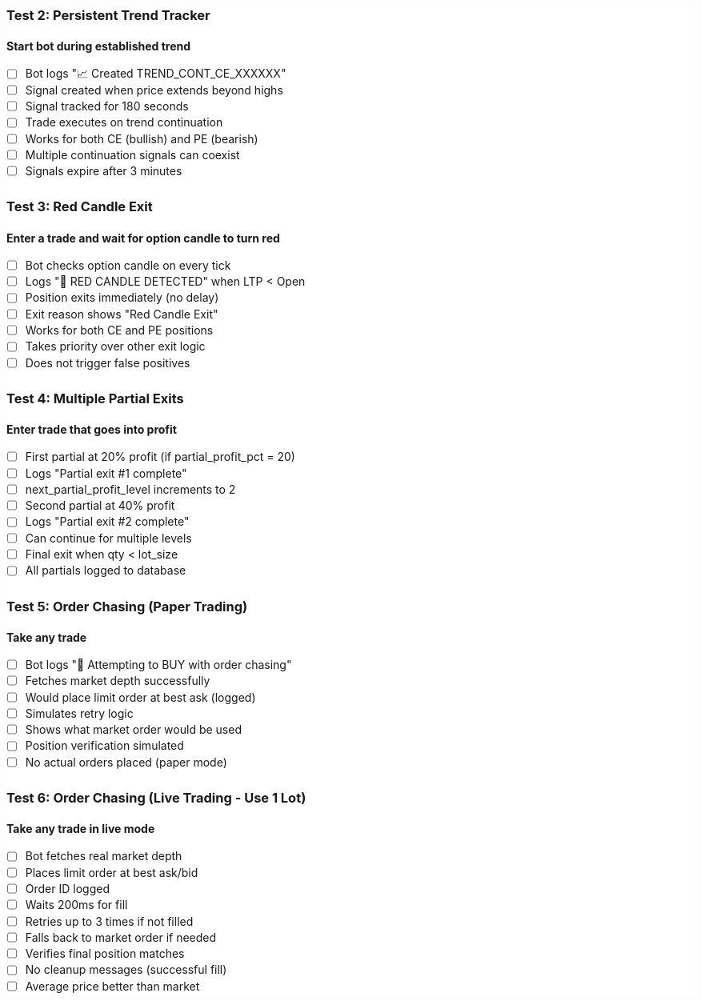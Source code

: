 ### Test 2: Persistent Trend Tracker
**Start bot during established trend**
- [ ] Bot logs "📈 Created TREND_CONT_CE_XXXXXX"
- [ ] Signal created when price extends beyond highs
- [ ] Signal tracked for 180 seconds
- [ ] Trade executes on trend continuation
- [ ] Works for both CE (bullish) and PE (bearish)
- [ ] Multiple continuation signals can coexist
- [ ] Signals expire after 3 minutes

### Test 3: Red Candle Exit
**Enter a trade and wait for option candle to turn red**
- [ ] Bot checks option candle on every tick
- [ ] Logs "🔴 RED CANDLE DETECTED" when LTP < Open
- [ ] Position exits immediately (no delay)
- [ ] Exit reason shows "Red Candle Exit"
- [ ] Works for both CE and PE positions
- [ ] Takes priority over other exit logic
- [ ] Does not trigger false positives

### Test 4: Multiple Partial Exits
**Enter trade that goes into profit**
- [ ] First partial at 20% profit (if partial_profit_pct = 20)
- [ ] Logs "Partial exit #1 complete"
- [ ] next_partial_profit_level increments to 2
- [ ] Second partial at 40% profit
- [ ] Logs "Partial exit #2 complete"
- [ ] Can continue for multiple levels
- [ ] Final exit when qty < lot_size
- [ ] All partials logged to database

### Test 5: Order Chasing (Paper Trading)
**Take any trade**
- [ ] Bot logs "🎯 Attempting to BUY with order chasing"
- [ ] Fetches market depth successfully
- [ ] Would place limit order at best ask (logged)
- [ ] Simulates retry logic
- [ ] Shows what market order would be used
- [ ] Position verification simulated
- [ ] No actual orders placed (paper mode)

### Test 6: Order Chasing (Live Trading - Use 1 Lot)
**Take any trade in live mode**
- [ ] Bot fetches real market depth
- [ ] Places limit order at best ask/bid
- [ ] Order ID logged
- [ ] Waits 200ms for fill
- [ ] Retries up to 3 times if not filled
- [ ] Falls back to market order if needed
- [ ] Verifies final position matches
- [ ] No cleanup messages (successful fill)
- [ ] Average price better than market
